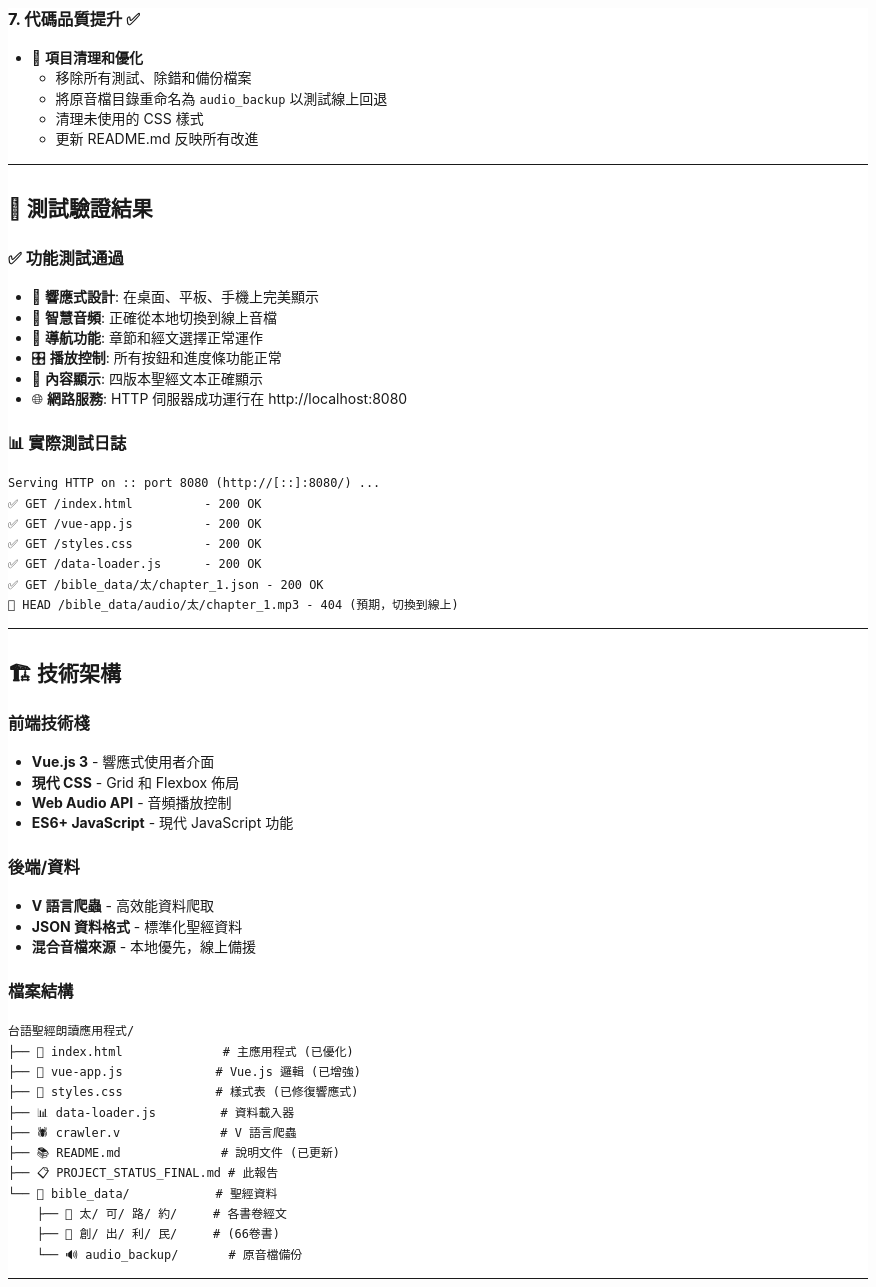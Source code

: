 ### 7. **代碼品質提升** ✅
- 🧹 **項目清理和優化**
  - 移除所有測試、除錯和備份檔案
  - 將原音檔目錄重命名為 `audio_backup` 以測試線上回退
  - 清理未使用的 CSS 樣式
  - 更新 README.md 反映所有改進

---

## 🧪 測試驗證結果

### ✅ 功能測試通過
- 📱 **響應式設計**: 在桌面、平板、手機上完美顯示
- 🎵 **智慧音頻**: 正確從本地切換到線上音檔
- 🔄 **導航功能**: 章節和經文選擇正常運作
- 🎛️ **播放控制**: 所有按鈕和進度條功能正常
- 📖 **內容顯示**: 四版本聖經文本正確顯示
- 🌐 **網路服務**: HTTP 伺服器成功運行在 http://localhost:8080

### 📊 實際測試日誌
```
Serving HTTP on :: port 8080 (http://[::]:8080/) ...
✅ GET /index.html          - 200 OK
✅ GET /vue-app.js          - 200 OK  
✅ GET /styles.css          - 200 OK
✅ GET /data-loader.js      - 200 OK
✅ GET /bible_data/太/chapter_1.json - 200 OK
🔄 HEAD /bible_data/audio/太/chapter_1.mp3 - 404 (預期，切換到線上)
```

---

## 🏗️ 技術架構

### 前端技術棧
- **Vue.js 3** - 響應式使用者介面
- **現代 CSS** - Grid 和 Flexbox 佈局
- **Web Audio API** - 音頻播放控制
- **ES6+ JavaScript** - 現代 JavaScript 功能

### 後端/資料
- **V 語言爬蟲** - 高效能資料爬取
- **JSON 資料格式** - 標準化聖經資料
- **混合音檔來源** - 本地優先，線上備援

### 檔案結構
```
台語聖經朗讀應用程式/
├── 📄 index.html              # 主應用程式 (已優化)
├── 🔧 vue-app.js             # Vue.js 邏輯 (已增強)
├── 🎨 styles.css             # 樣式表 (已修復響應式)
├── 📊 data-loader.js         # 資料載入器
├── 🕷️ crawler.v              # V 語言爬蟲
├── 📚 README.md              # 說明文件 (已更新)
├── 📋 PROJECT_STATUS_FINAL.md # 此報告
└── 📁 bible_data/            # 聖經資料
    ├── 📖 太/ 可/ 路/ 約/     # 各書卷經文
    ├── 📖 創/ 出/ 利/ 民/     # (66卷書)
    └── 🔊 audio_backup/       # 原音檔備份
```

---